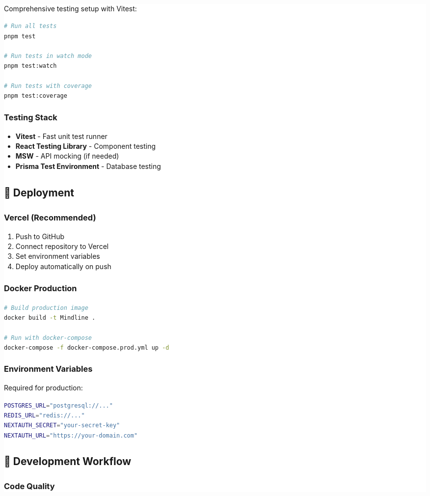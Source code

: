 Comprehensive testing setup with Vitest:

```bash
# Run all tests
pnpm test

# Run tests in watch mode
pnpm test:watch

# Run tests with coverage
pnpm test:coverage
```

### Testing Stack

- **Vitest** - Fast unit test runner
- **React Testing Library** - Component testing
- **MSW** - API mocking (if needed)
- **Prisma Test Environment** - Database testing

## 🚢 Deployment

### Vercel (Recommended)

1. Push to GitHub
2. Connect repository to Vercel
3. Set environment variables
4. Deploy automatically on push

### Docker Production

```bash
# Build production image
docker build -t Mindline .

# Run with docker-compose
docker-compose -f docker-compose.prod.yml up -d
```

### Environment Variables

Required for production:

```bash
POSTGRES_URL="postgresql://..."
REDIS_URL="redis://..."
NEXTAUTH_SECRET="your-secret-key"
NEXTAUTH_URL="https://your-domain.com"
```

## 🔧 Development Workflow

### Code Quality
